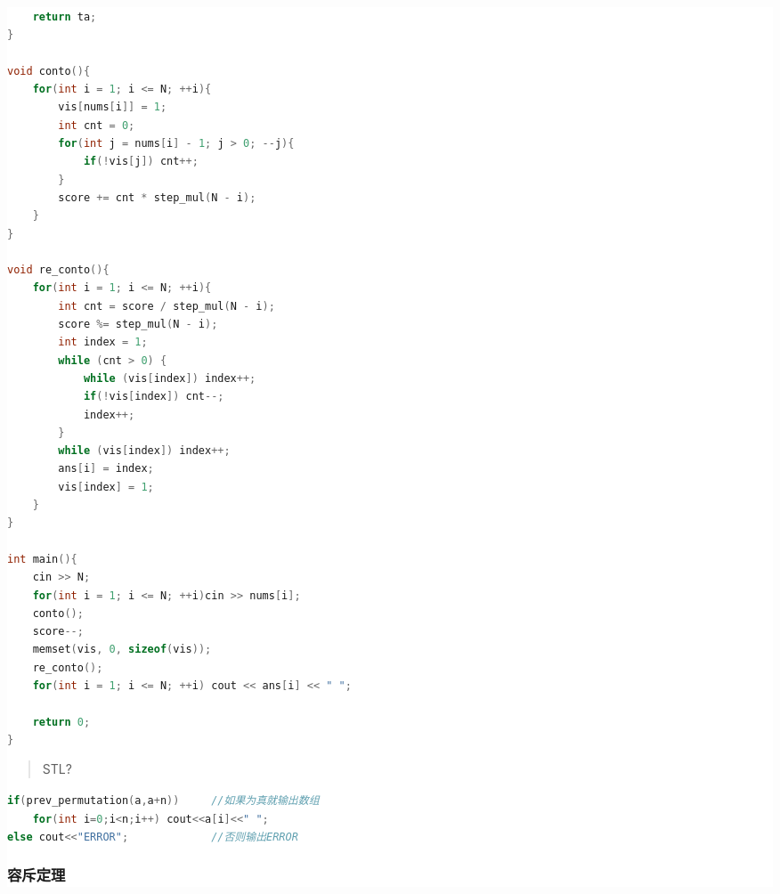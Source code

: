 ```cpp
    return ta;
}

void conto(){
    for(int i = 1; i <= N; ++i){
        vis[nums[i]] = 1;
        int cnt = 0;
        for(int j = nums[i] - 1; j > 0; --j){
            if(!vis[j]) cnt++;
        }
        score += cnt * step_mul(N - i);
    }
}

void re_conto(){
    for(int i = 1; i <= N; ++i){
        int cnt = score / step_mul(N - i);
        score %= step_mul(N - i);
        int index = 1;
        while (cnt > 0) {
            while (vis[index]) index++;
            if(!vis[index]) cnt--;
            index++;
        }
        while (vis[index]) index++;
        ans[i] = index;
        vis[index] = 1;
    }
}

int main(){
    cin >> N;
    for(int i = 1; i <= N; ++i)cin >> nums[i];
    conto();
    score--;
    memset(vis, 0, sizeof(vis));
    re_conto();
    for(int i = 1; i <= N; ++i) cout << ans[i] << " ";
    
    return 0;
}
```

> STL?

```cpp
if(prev_permutation(a,a+n))		//如果为真就输出数组
	for(int i=0;i<n;i++) cout<<a[i]<<" ";
else cout<<"ERROR";				//否则输出ERROR
```

### 容斥定理
